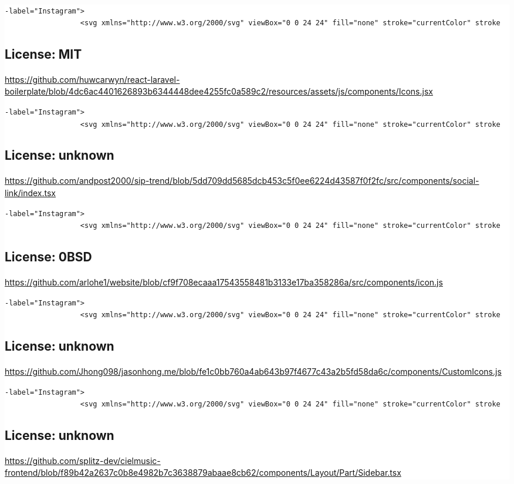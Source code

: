 ```
-label="Instagram">
                  <svg xmlns="http://www.w3.org/2000/svg" viewBox="0 0 24 24" fill="none" stroke="currentColor" stroke
```

## License: MIT

https://github.com/huwcarwyn/react-laravel-boilerplate/blob/4dc6ac4401626893b6344448dee4255fc0a589c2/resources/assets/js/components/Icons.jsx

```
-label="Instagram">
                  <svg xmlns="http://www.w3.org/2000/svg" viewBox="0 0 24 24" fill="none" stroke="currentColor" stroke
```

## License: unknown

https://github.com/andpost2000/sip-trend/blob/5dd709dd5685dcb453c5f0ee6224d43587f0f2fc/src/components/social-link/index.tsx

```
-label="Instagram">
                  <svg xmlns="http://www.w3.org/2000/svg" viewBox="0 0 24 24" fill="none" stroke="currentColor" stroke
```

## License: 0BSD

https://github.com/arlohe1/website/blob/cf9f708ecaaa17543558481b3133e17ba358286a/src/components/icon.js

```
-label="Instagram">
                  <svg xmlns="http://www.w3.org/2000/svg" viewBox="0 0 24 24" fill="none" stroke="currentColor" stroke
```

## License: unknown

https://github.com/Jhong098/jasonhong.me/blob/fe1c0bb760a4ab643b97f4677c43a2b5fd58da6c/components/CustomIcons.js

```
-label="Instagram">
                  <svg xmlns="http://www.w3.org/2000/svg" viewBox="0 0 24 24" fill="none" stroke="currentColor" stroke
```

## License: unknown

https://github.com/splitz-dev/cielmusic-frontend/blob/f89b42a2637c0b8e4982b7c3638879abaae8cb62/components/Layout/Part/Sidebar.tsx
